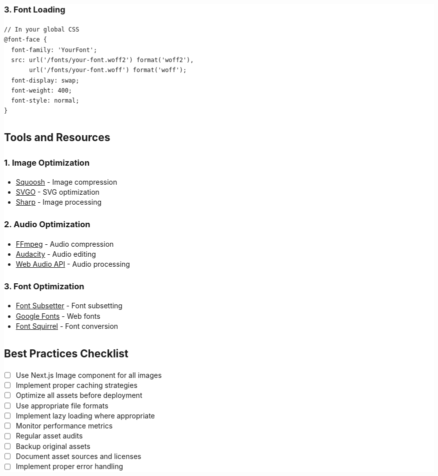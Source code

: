 ### 3. Font Loading

```tsx
// In your global CSS
@font-face {
  font-family: 'YourFont';
  src: url('/fonts/your-font.woff2') format('woff2'),
       url('/fonts/your-font.woff') format('woff');
  font-display: swap;
  font-weight: 400;
  font-style: normal;
}
```

## Tools and Resources

### 1. Image Optimization

- [Squoosh](https://squoosh.app/) - Image compression
- [SVGO](https://github.com/svg/svgo) - SVG optimization
- [Sharp](https://sharp.pixelplumbing.com/) - Image processing

### 2. Audio Optimization

- [FFmpeg](https://ffmpeg.org/) - Audio compression
- [Audacity](https://www.audacityteam.org/) - Audio editing
- [Web Audio API](https://developer.mozilla.org/en-US/docs/Web/API/Web_Audio_API) - Audio processing

### 3. Font Optimization

- [Font Subsetter](https://github.com/fonttools/fonttools) - Font subsetting
- [Google Fonts](https://fonts.google.com/) - Web fonts
- [Font Squirrel](https://www.fontsquirrel.com/) - Font conversion

## Best Practices Checklist

- [ ] Use Next.js Image component for all images
- [ ] Implement proper caching strategies
- [ ] Optimize all assets before deployment
- [ ] Use appropriate file formats
- [ ] Implement lazy loading where appropriate
- [ ] Monitor performance metrics
- [ ] Regular asset audits
- [ ] Backup original assets
- [ ] Document asset sources and licenses
- [ ] Implement proper error handling
